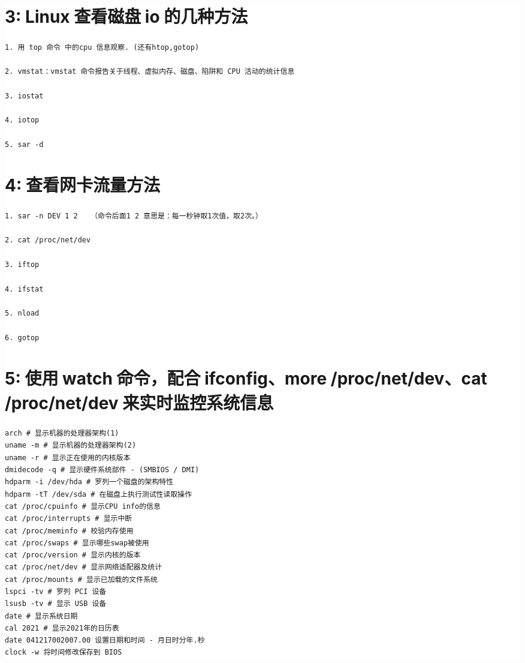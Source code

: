 # 3: Linux 查看磁盘 io 的几种方法

```shell
1. 用 top 命令 中的cpu 信息观察. (还有htop,gotop)

2. vmstat：vmstat 命令报告关于线程、虚拟内存、磁盘、陷阱和 CPU 活动的统计信息

3. iostat

4. iotop

5. sar -d
```

# 4: 查看网卡流量方法

```shell
1. sar -n DEV 1 2   （命令后面1 2 意思是：每一秒钟取1次值，取2次。）

2. cat /proc/net/dev

3. iftop

4. ifstat

5. nload

6. gotop
```

# 5: 使用 watch 命令，配合 ifconfig、more /proc/net/dev、cat /proc/net/dev 来实时监控系统信息

```shell
arch # 显示机器的处理器架构(1) 
uname -m # 显示机器的处理器架构(2) 
uname -r # 显示正在使用的内核版本 
dmidecode -q # 显示硬件系统部件 - (SMBIOS / DMI) 
hdparm -i /dev/hda # 罗列一个磁盘的架构特性 
hdparm -tT /dev/sda # 在磁盘上执行测试性读取操作 
cat /proc/cpuinfo # 显示CPU info的信息 
cat /proc/interrupts # 显示中断 
cat /proc/meminfo # 校验内存使用 
cat /proc/swaps # 显示哪些swap被使用 
cat /proc/version # 显示内核的版本 
cat /proc/net/dev # 显示网络适配器及统计 
cat /proc/mounts # 显示已加载的文件系统 
lspci -tv # 罗列 PCI 设备 
lsusb -tv # 显示 USB 设备 
date # 显示系统日期 
cal 2021 # 显示2021年的日历表 
date 041217002007.00 设置日期和时间 - 月日时分年.秒 
clock -w 将时间修改保存到 BIOS 
```
